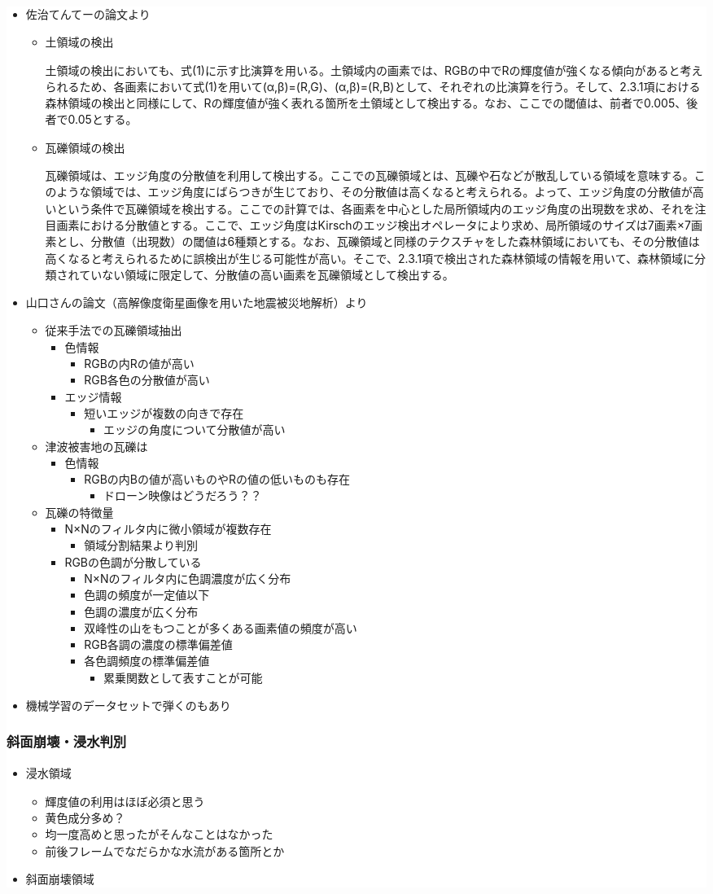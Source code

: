

- 佐治てんてーの論文より

  - 土領域の検出

    土領域の検出においても、式(1)に示す比演算を用いる。土領域内の画素では、RGBの中でRの輝度値が強くなる傾向があると考えられるため、各画素において式(1)を用いて(α,β)=(R,G)、(α,β)=(R,B)として、それぞれの比演算を行う。そして、2.3.1項における森林領域の検出と同様にして、Rの輝度値が強く表れる箇所を土領域として検出する。なお、ここでの閾値は、前者で0.005、後者で0.05とする。

  - 瓦礫領域の検出

    瓦礫領域は、エッジ角度の分散値を利用して検出する。ここでの瓦礫領域とは、瓦礫や石などが散乱している領域を意味する。このような領域では、エッジ角度にばらつきが生じており、その分散値は高くなると考えられる。よって、エッジ角度の分散値が高いという条件で瓦礫領域を検出する。ここでの計算では、各画素を中心とした局所領域内のエッジ角度の出現数を求め、それを注目画素における分散値とする。ここで、エッジ角度はKirschのエッジ検出オペレータにより求め、局所領域のサイズは7画素×7画素とし、分散値（出現数）の閾値は6種類とする。なお、瓦礫領域と同様のテクスチャをした森林領域においても、その分散値は高くなると考えられるために誤検出が生じる可能性が高い。そこで、2.3.1項で検出された森林領域の情報を用いて、森林領域に分類されていない領域に限定して、分散値の高い画素を瓦礫領域として検出する。 

- 山口さんの論文（高解像度衛星画像を用いた地震被災地解析）より

  - 従来手法での瓦礫領域抽出
    - 色情報
      - RGBの内Rの値が高い
      - RGB各色の分散値が高い
    - エッジ情報
      - 短いエッジが複数の向きで存在
        - エッジの角度について分散値が高い
  - 津波被害地の瓦礫は
    - 色情報
      - RGBの内Bの値が高いものやRの値の低いものも存在
        - ドローン映像はどうだろう？？
  - 瓦礫の特徴量
    - N×Nのフィルタ内に微小領域が複数存在
      - 領域分割結果より判別
    - RGBの色調が分散している
      - N×Nのフィルタ内に色調濃度が広く分布
      - 色調の頻度が一定値以下
      - 色調の濃度が広く分布
      - 双峰性の山をもつことが多くある画素値の頻度が高い
      - RGB各調の濃度の標準偏差値
      - 各色調頻度の標準偏差値
        - 累乗関数として表すことが可能



- 機械学習のデータセットで弾くのもあり



### 斜面崩壊・浸水判別

- 浸水領域

  - 輝度値の利用はほぼ必須と思う
  - 黄色成分多め？
  - 均一度高めと思ったがそんなことはなかった
  - 前後フレームでなだらかな水流がある箇所とか

- 斜面崩壊領域
